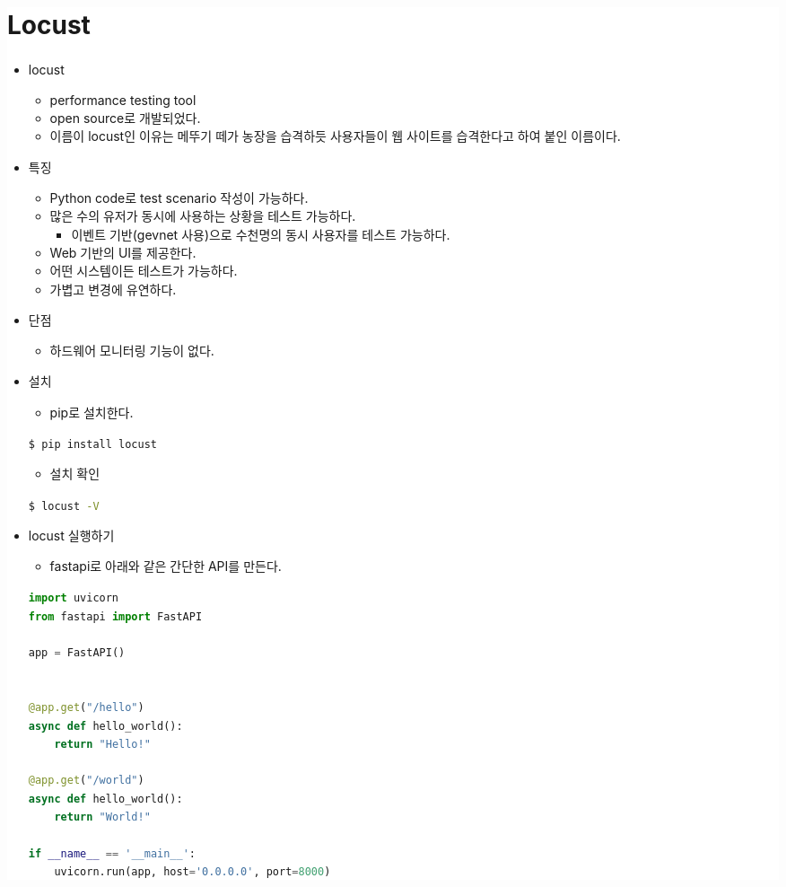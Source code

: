 # Locust

- locust
  - performance testing tool
  - open source로 개발되었다.
  - 이름이 locust인 이유는 메뚜기 떼가 농장을 습격하듯 사용자들이 웹 사이트를 습격한다고 하여 붙인 이름이다.



- 특징
  - Python code로 test scenario 작성이 가능하다.
  - 많은 수의 유저가 동시에 사용하는 상황을 테스트 가능하다.
    - 이벤트 기반(gevnet 사용)으로 수천명의 동시 사용자를 테스트 가능하다.
  - Web 기반의 UI를 제공한다.
  - 어떤 시스템이든 테스트가 가능하다.
  - 가볍고 변경에 유연하다.



- 단점
  - 하드웨어 모니터링 기능이 없다.



- 설치

  - pip로 설치한다.

  ```bash
  $ pip install locust
  ```

  - 설치 확인

  ```bash
  $ locust -V
  ```



- locust 실행하기

  - fastapi로 아래와 같은 간단한 API를 만든다.

  ```python
  import uvicorn
  from fastapi import FastAPI
  
  app = FastAPI()
  
  
  @app.get("/hello")
  async def hello_world():
      return "Hello!"
  
  @app.get("/world")
  async def hello_world():
      return "World!"
  
  if __name__ == '__main__':
      uvicorn.run(app, host='0.0.0.0', port=8000)
  ```
